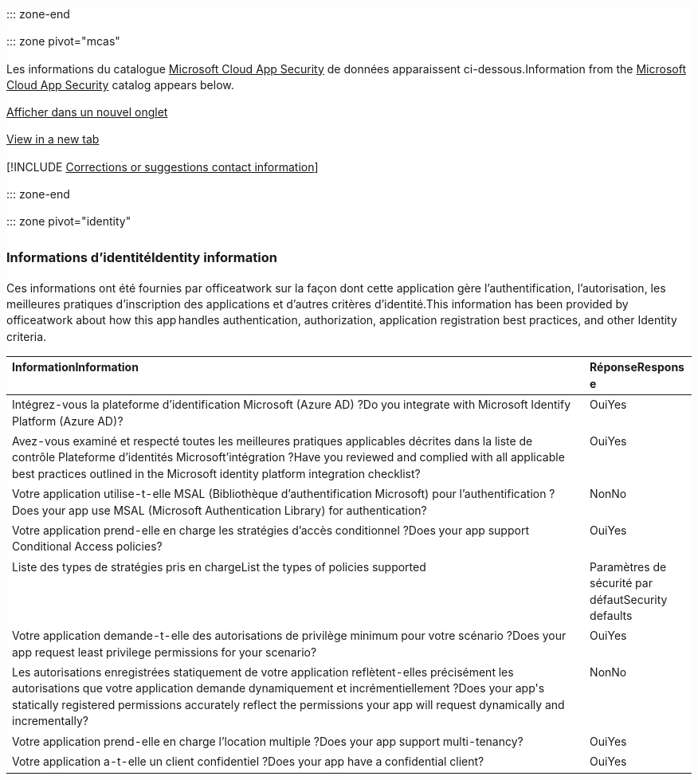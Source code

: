 ::: zone-end

::: zone pivot="mcas"

<span data-ttu-id="111ab-210">Les informations du catalogue [Microsoft Cloud App Security](https://www.microsoft.com/enterprise-mobility-security/cloud-app-security) de données apparaissent ci-dessous.</span><span class="sxs-lookup"><span data-stu-id="111ab-210">Information from the [Microsoft Cloud App Security](https://www.microsoft.com/enterprise-mobility-security/cloud-app-security) catalog appears below.</span></span>

<iframe height='1020' title='<span data-ttu-id="111ab-211">Microsoft Cloud App Security Informations</span><span class="sxs-lookup"><span data-stu-id="111ab-211">Microsoft Cloud App Security Information</span></span>' src='https://appmcasinfoprod.azurewebsites.net/#/dashboard/40835' frameborder='no' style='width: 100%;'></iframe><span data-ttu-id="111ab-212">

<a href="https://appmcasinfoprod.azurewebsites.net/#/dashboard/40835" target="_blank">Afficher dans un nouvel onglet</a></span><span class="sxs-lookup"><span data-stu-id="111ab-212">

<a href="https://appmcasinfoprod.azurewebsites.net/#/dashboard/40835" target="_blank">View in a new tab</a></span></span>

[!INCLUDE [Corrections or suggestions contact information](../includes/corrections-or-suggestions.md)]

::: zone-end

::: zone pivot="identity"

### <a name="identity-information"></a><span data-ttu-id="111ab-213">Informations d’identité</span><span class="sxs-lookup"><span data-stu-id="111ab-213">Identity information</span></span>

<span data-ttu-id="111ab-214">Ces informations ont été fournies par officeatwork sur la façon dont cette application gère l’authentification, l’autorisation, les meilleures pratiques d’inscription des applications et d’autres critères d’identité.</span><span class="sxs-lookup"><span data-stu-id="111ab-214">This information has been provided by officeatwork about how this app handles authentication, authorization, application registration best practices, and other Identity criteria.</span></span>

| <span data-ttu-id="111ab-215">**Information**</span><span class="sxs-lookup"><span data-stu-id="111ab-215">**Information**</span></span> | <span data-ttu-id="111ab-216">**Réponse**</span><span class="sxs-lookup"><span data-stu-id="111ab-216">**Response**</span></span> |
|:----------------|:-------------|
| <span data-ttu-id="111ab-217">Intégrez-vous la plateforme d’identification Microsoft (Azure AD) ?</span><span class="sxs-lookup"><span data-stu-id="111ab-217">Do you integrate with Microsoft Identify Platform (Azure AD)?</span></span>  | <span data-ttu-id="111ab-218">Oui</span><span class="sxs-lookup"><span data-stu-id="111ab-218">Yes</span></span> |
| <span data-ttu-id="111ab-219">Avez-vous examiné et respecté toutes les meilleures pratiques applicables décrites dans la liste de contrôle Plateforme d’identités Microsoft’intégration ?</span><span class="sxs-lookup"><span data-stu-id="111ab-219">Have you reviewed and complied with all applicable best practices outlined in the Microsoft identity platform integration checklist?</span></span>  | <span data-ttu-id="111ab-220">Oui</span><span class="sxs-lookup"><span data-stu-id="111ab-220">Yes</span></span> |
| <span data-ttu-id="111ab-221">Votre application utilise-t-elle MSAL (Bibliothèque d’authentification Microsoft) pour l’authentification ?</span><span class="sxs-lookup"><span data-stu-id="111ab-221">Does your app use MSAL (Microsoft Authentication Library) for authentication?</span></span> | <span data-ttu-id="111ab-222">Non</span><span class="sxs-lookup"><span data-stu-id="111ab-222">No</span></span> |
| <span data-ttu-id="111ab-223">Votre application prend-elle en charge les stratégies d’accès conditionnel ?</span><span class="sxs-lookup"><span data-stu-id="111ab-223">Does your app support Conditional Access policies?</span></span> | <span data-ttu-id="111ab-224">Oui</span><span class="sxs-lookup"><span data-stu-id="111ab-224">Yes</span></span> |
| <span data-ttu-id="111ab-225">Liste des types de stratégies pris en charge</span><span class="sxs-lookup"><span data-stu-id="111ab-225">List the types of policies supported</span></span> | <span data-ttu-id="111ab-226">Paramètres de sécurité par défaut</span><span class="sxs-lookup"><span data-stu-id="111ab-226">Security defaults</span></span> |
| <span data-ttu-id="111ab-227">Votre application demande-t-elle des autorisations de privilège minimum pour votre scénario ?</span><span class="sxs-lookup"><span data-stu-id="111ab-227">Does your app request least privilege permissions for your scenario?</span></span> | <span data-ttu-id="111ab-228">Oui</span><span class="sxs-lookup"><span data-stu-id="111ab-228">Yes</span></span> |
| <span data-ttu-id="111ab-229">Les autorisations enregistrées statiquement de votre application reflètent-elles précisément les autorisations que votre application demande dynamiquement et incrémentiellement ?</span><span class="sxs-lookup"><span data-stu-id="111ab-229">Does your app's statically registered permissions accurately reflect the permissions your app will request dynamically and incrementally?</span></span> | <span data-ttu-id="111ab-230">Non</span><span class="sxs-lookup"><span data-stu-id="111ab-230">No</span></span> |
| <span data-ttu-id="111ab-231">Votre application prend-elle en charge l’location multiple ?</span><span class="sxs-lookup"><span data-stu-id="111ab-231">Does your app support multi-tenancy?</span></span> | <span data-ttu-id="111ab-232">Oui</span><span class="sxs-lookup"><span data-stu-id="111ab-232">Yes</span></span> |
| <span data-ttu-id="111ab-233">Votre application a-t-elle un client confidentiel ?</span><span class="sxs-lookup"><span data-stu-id="111ab-233">Does your app have a confidential client?</span></span> | <span data-ttu-id="111ab-234">Oui</span><span class="sxs-lookup"><span data-stu-id="111ab-234">Yes</span></span> |